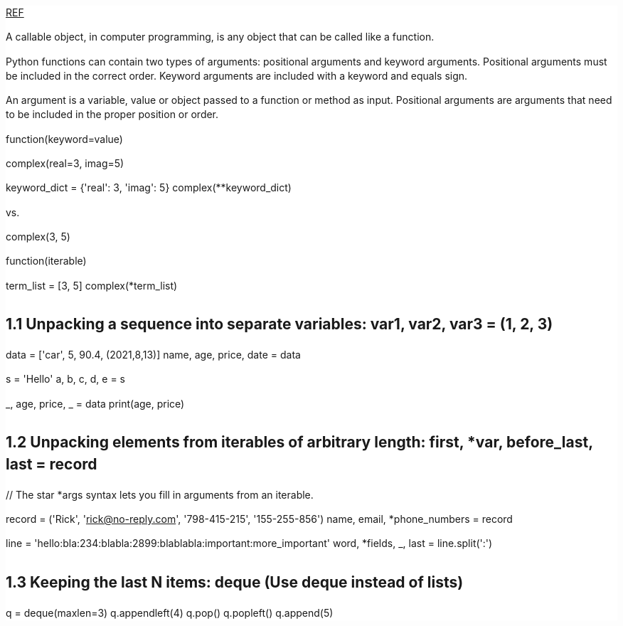 [REF](https://kkiesling.github.io/python-novice-gapminder-custom/05c-iterable-data-types/)

A callable object, in computer programming, is any object that can be called like a function. 

Python functions can contain two types of arguments: positional arguments and keyword arguments. Positional arguments must be included in the correct order. Keyword arguments are included with a keyword and equals sign.

An argument is a variable, value or object passed to a function or method as input. Positional arguments are arguments that need to be included in the proper position or order.

function(keyword=value)

complex(real=3, imag=5)

keyword_dict = {'real': 3, 'imag': 5}
complex(**keyword_dict)

vs.

complex(3, 5)

function(iterable)

term_list = [3, 5]
complex(*term_list)

## 1.1  Unpacking a sequence into separate variables: var1, var2, var3 = (1, 2, 3)

data = ['car', 5, 90.4, (2021,8,13)]
name, age, price, date = data

s = 'Hello'
a, b, c, d, e  = s

_, age, price, _ = data
print(age, price)

## 1.2 Unpacking elements from iterables of arbitrary length: first, *var, before_last, last = record

// The star *args syntax lets you fill in arguments from an iterable.

record = ('Rick', 'rick@no-reply.com', '798-415-215', '155-255-856')
name, email, *phone_numbers = record

line = 'hello:bla:234:blabla:2899:blablabla:important:more_important'
word, *fields, _, last = line.split(':')

## 1.3 Keeping the last N items: deque (Use deque instead of lists)

q = deque(maxlen=3)
q.appendleft(4)
q.pop()
q.popleft()
q.append(5)
